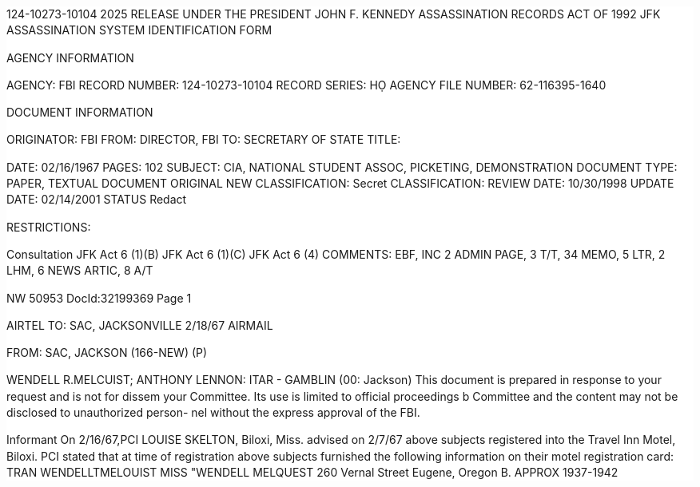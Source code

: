 124-10273-10104
2025 RELEASE UNDER THE PRESIDENT JOHN F. KENNEDY ASSASSINATION RECORDS ACT OF 1992
JFK ASSASSINATION SYSTEM
IDENTIFICATION FORM

AGENCY INFORMATION

AGENCY: FBI
RECORD NUMBER: 124-10273-10104
RECORD SERIES: HỌ
AGENCY FILE NUMBER: 62-116395-1640

DOCUMENT INFORMATION

ORIGINATOR: FBI
FROM: DIRECTOR, FBI
TO: SECRETARY OF STATE
TITLE: 

DATE: 02/16/1967
PAGES: 102
SUBJECT: CIA, NATIONAL STUDENT ASSOC, PICKETING, DEMONSTRATION
DOCUMENT TYPE: PAPER, TEXTUAL DOCUMENT
ORIGINAL NEW
CLASSIFICATION: Secret CLASSIFICATION:
REVIEW DATE: 10/30/1998 UPDATE DATE: 02/14/2001
STATUS Redact

RESTRICTIONS:

Consultation
JFK Act 6 (1)(B)
JFK Act 6 (1)(C)
JFK Act 6 (4)
COMMENTS: EBF, INC 2 ADMIN PAGE, 3 T/T, 34 MEMO, 5 LTR, 2 LHM, 6 NEWS ARTIC, 8
A/T

NW 50953 DocId:32199369 Page 1

AIRTEL
TO: SAC, JACKSONVILLE
2/18/67
AIRMAIL

FROM: SAC, JACKSON (166-NEW) (P)

WENDELL R.MELCUIST;
ANTHONY LENNON:
ITAR -
GAMBLIN (00: Jackson)
This document is prepared in response to your request and is not for dissem
your Committee. Its use is limited to official proceedings b
Committee and the content may not be disclosed to unauthorized person-
nel without the express approval of the FBI.

Informant
On 2/16/67,PCI LOUISE SKELTON, Biloxi, Miss. advised
on 2/7/67 above subjects registered into the Travel Inn Motel,
Biloxi. PCI stated that at time of registration above subjects
furnished the following information on their motel registration
card:
TRAN
WENDELLTMELOUIST
MISS
"WENDELL MELQUEST
260 Vernal Street
Eugene, Oregon
B. APPROX
1937-1942
